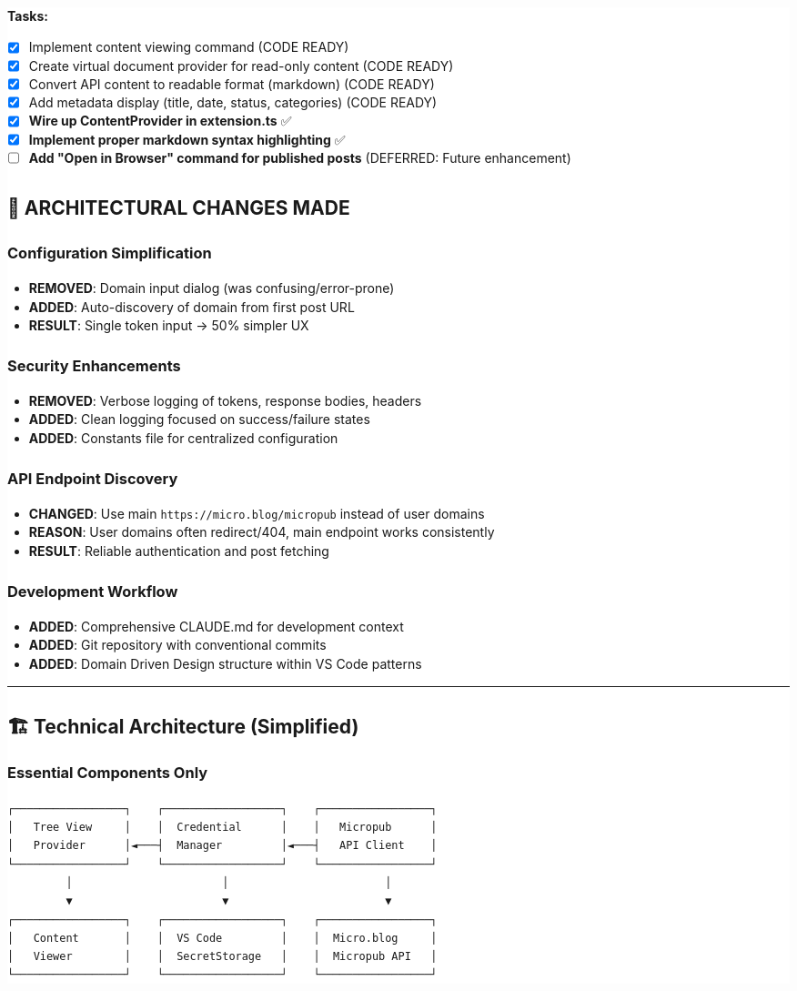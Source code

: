 **Tasks:**
- [x] Implement content viewing command (CODE READY)
- [x] Create virtual document provider for read-only content (CODE READY)
- [x] Convert API content to readable format (markdown) (CODE READY)
- [x] Add metadata display (title, date, status, categories) (CODE READY)
- [x] **Wire up ContentProvider in extension.ts** ✅
- [x] **Implement proper markdown syntax highlighting** ✅
- [ ] **Add "Open in Browser" command for published posts** (DEFERRED: Future enhancement)

## 🔄 **ARCHITECTURAL CHANGES MADE**

### **Configuration Simplification**
- **REMOVED**: Domain input dialog (was confusing/error-prone)
- **ADDED**: Auto-discovery of domain from first post URL
- **RESULT**: Single token input → 50% simpler UX

### **Security Enhancements**  
- **REMOVED**: Verbose logging of tokens, response bodies, headers
- **ADDED**: Clean logging focused on success/failure states
- **ADDED**: Constants file for centralized configuration

### **API Endpoint Discovery**
- **CHANGED**: Use main `https://micro.blog/micropub` instead of user domains
- **REASON**: User domains often redirect/404, main endpoint works consistently
- **RESULT**: Reliable authentication and post fetching

### **Development Workflow**
- **ADDED**: Comprehensive CLAUDE.md for development context
- **ADDED**: Git repository with conventional commits
- **ADDED**: Domain Driven Design structure within VS Code patterns

---

## 🏗️ Technical Architecture (Simplified)

### Essential Components Only

```
┌─────────────────┐    ┌──────────────────┐    ┌─────────────────┐
│   Tree View     │    │  Credential      │    │   Micropub      │
│   Provider      │◄───┤  Manager         │◄───┤   API Client    │
└─────────────────┘    └──────────────────┘    └─────────────────┘
         │                       │                        │
         ▼                       ▼                        ▼
┌─────────────────┐    ┌──────────────────┐    ┌─────────────────┐
│   Content       │    │  VS Code         │    │  Micro.blog     │
│   Viewer        │    │  SecretStorage   │    │  Micropub API   │
└─────────────────┘    └──────────────────┘    └─────────────────┘
```
